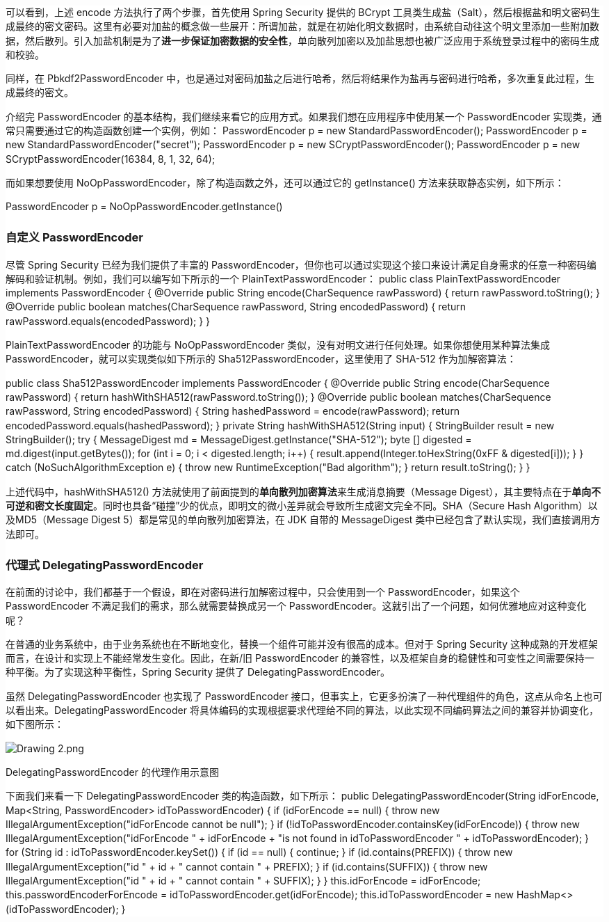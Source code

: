 可以看到，上述 encode 方法执行了两个步骤，首先使用 Spring Security 提供的 BCrypt 工具类生成盐（Salt），然后根据盐和明文密码生成最终的密文密码。这里有必要对加盐的概念做一些展开：所谓加盐，就是在初始化明文数据时，由系统自动往这个明文里添加一些附加数据，然后散列。引入加盐机制是为了**进一步保证加密数据的安全性**，单向散列加密以及加盐思想也被广泛应用于系统登录过程中的密码生成和校验。

同样，在 Pbkdf2PasswordEncoder 中，也是通过对密码加盐之后进行哈希，然后将结果作为盐再与密码进行哈希，多次重复此过程，生成最终的密文。

介绍完 PasswordEncoder 的基本结构，我们继续来看它的应用方式。如果我们想在应用程序中使用某一个 PasswordEncoder 实现类，通常只需要通过它的构造函数创建一个实例，例如：
PasswordEncoder p = new StandardPasswordEncoder(); PasswordEncoder p = new StandardPasswordEncoder("secret"); PasswordEncoder p = new SCryptPasswordEncoder(); PasswordEncoder p = new SCryptPasswordEncoder(16384, 8, 1, 32, 64);

而如果想要使用 NoOpPasswordEncoder，除了构造函数之外，还可以通过它的 getInstance() 方法来获取静态实例，如下所示：

PasswordEncoder p = NoOpPasswordEncoder.getInstance()

### 自定义 PasswordEncoder

尽管 Spring Security 已经为我们提供了丰富的 PasswordEncoder，但你也可以通过实现这个接口来设计满足自身需求的任意一种密码编解码和验证机制。例如，我们可以编写如下所示的一个 PlainTextPasswordEncoder：
public class PlainTextPasswordEncoder implements PasswordEncoder { @Override public String encode(CharSequence rawPassword) { return rawPassword.toString(); } @Override public boolean matches(CharSequence rawPassword, String encodedPassword) { return rawPassword.equals(encodedPassword); } }

PlainTextPasswordEncoder 的功能与 NoOpPasswordEncoder 类似，没有对明文进行任何处理。如果你想使用某种算法集成 PasswordEncoder，就可以实现类似如下所示的 Sha512PasswordEncoder，这里使用了 SHA-512 作为加解密算法：

public class Sha512PasswordEncoder implements PasswordEncoder { @Override public String encode(CharSequence rawPassword) { return hashWithSHA512(rawPassword.toString()); } @Override public boolean matches(CharSequence rawPassword, String encodedPassword) { String hashedPassword = encode(rawPassword); return encodedPassword.equals(hashedPassword); } private String hashWithSHA512(String input) { StringBuilder result = new StringBuilder(); try { MessageDigest md = MessageDigest.getInstance("SHA-512"); byte [] digested = md.digest(input.getBytes()); for (int i = 0; i < digested.length; i++) { result.append(Integer.toHexString(0xFF & digested[i])); } } catch (NoSuchAlgorithmException e) { throw new RuntimeException("Bad algorithm"); } return result.toString(); } }

上述代码中，hashWithSHA512() 方法就使用了前面提到的**单向散列加密算法**来生成消息摘要（Message Digest），其主要特点在于**单向不可逆和密文长度固定**。同时也具备“碰撞”少的优点，即明文的微小差异就会导致所生成密文完全不同。SHA（Secure Hash Algorithm）以及MD5（Message Digest 5）都是常见的单向散列加密算法，在 JDK 自带的 MessageDigest 类中已经包含了默认实现，我们直接调用方法即可。

### 代理式 DelegatingPasswordEncoder

在前面的讨论中，我们都基于一个假设，即在对密码进行加解密过程中，只会使用到一个 PasswordEncoder，如果这个 PasswordEncoder 不满足我们的需求，那么就需要替换成另一个 PasswordEncoder。这就引出了一个问题，如何优雅地应对这种变化呢？

在普通的业务系统中，由于业务系统也在不断地变化，替换一个组件可能并没有很高的成本。但对于 Spring Security 这种成熟的开发框架而言，在设计和实现上不能经常发生变化。因此，在新/旧 PasswordEncoder 的兼容性，以及框架自身的稳健性和可变性之间需要保持一种平衡。为了实现这种平衡性，Spring Security 提供了 DelegatingPasswordEncoder。

虽然 DelegatingPasswordEncoder 也实现了 PasswordEncoder 接口，但事实上，它更多扮演了一种代理组件的角色，这点从命名上也可以看出来。DelegatingPasswordEncoder 将具体编码的实现根据要求代理给不同的算法，以此实现不同编码算法之间的兼容并协调变化，如下图所示：

![Drawing 2.png](https://learn.lianglianglee.com/%e4%b8%93%e6%a0%8f/Spring%20Security%20%e8%af%a6%e8%a7%a3%e4%b8%8e%e5%ae%9e%e6%93%8d/assets/Cgp9HWC5_6aACid_AACGDa8mfic454.png)

DelegatingPasswordEncoder 的代理作用示意图

下面我们来看一下 DelegatingPasswordEncoder 类的构造函数，如下所示：
public DelegatingPasswordEncoder(String idForEncode, Map<String, PasswordEncoder> idToPasswordEncoder) { if (idForEncode == null) { throw new IllegalArgumentException("idForEncode cannot be null"); } if (!idToPasswordEncoder.containsKey(idForEncode)) { throw new IllegalArgumentException("idForEncode " + idForEncode + "is not found in idToPasswordEncoder " + idToPasswordEncoder); } for (String id : idToPasswordEncoder.keySet()) { if (id == null) { continue; } if (id.contains(PREFIX)) { throw new IllegalArgumentException("id " + id + " cannot contain " + PREFIX); } if (id.contains(SUFFIX)) { throw new IllegalArgumentException("id " + id + " cannot contain " + SUFFIX); } } this.idForEncode = idForEncode; this.passwordEncoderForEncode = idToPasswordEncoder.get(idForEncode); this.idToPasswordEncoder = new HashMap<>(idToPasswordEncoder); }
